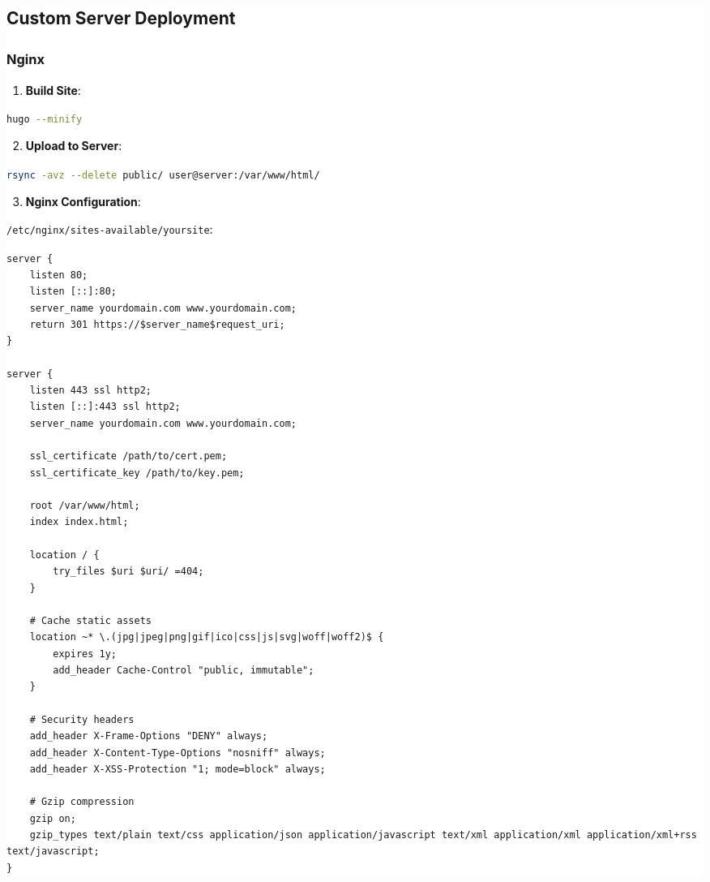 ## Custom Server Deployment

### Nginx

1. **Build Site**:
```bash
hugo --minify
```

2. **Upload to Server**:
```bash
rsync -avz --delete public/ user@server:/var/www/html/
```

3. **Nginx Configuration**:

`/etc/nginx/sites-available/yoursite`:

```nginx
server {
    listen 80;
    listen [::]:80;
    server_name yourdomain.com www.yourdomain.com;
    return 301 https://$server_name$request_uri;
}

server {
    listen 443 ssl http2;
    listen [::]:443 ssl http2;
    server_name yourdomain.com www.yourdomain.com;

    ssl_certificate /path/to/cert.pem;
    ssl_certificate_key /path/to/key.pem;

    root /var/www/html;
    index index.html;

    location / {
        try_files $uri $uri/ =404;
    }

    # Cache static assets
    location ~* \.(jpg|jpeg|png|gif|ico|css|js|svg|woff|woff2)$ {
        expires 1y;
        add_header Cache-Control "public, immutable";
    }

    # Security headers
    add_header X-Frame-Options "DENY" always;
    add_header X-Content-Type-Options "nosniff" always;
    add_header X-XSS-Protection "1; mode=block" always;

    # Gzip compression
    gzip on;
    gzip_types text/plain text/css application/json application/javascript text/xml application/xml application/xml+rss text/javascript;
}
```
